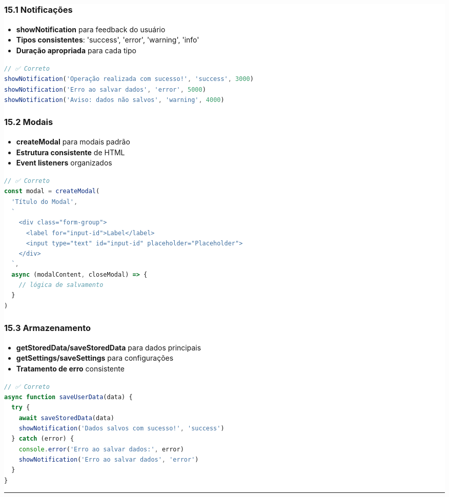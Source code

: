 ### 15.1 Notificações

- **showNotification** para feedback do usuário
- **Tipos consistentes**: 'success', 'error', 'warning', 'info'
- **Duração apropriada** para cada tipo

```javascript
// ✅ Correto
showNotification('Operação realizada com sucesso!', 'success', 3000)
showNotification('Erro ao salvar dados', 'error', 5000)
showNotification('Aviso: dados não salvos', 'warning', 4000)
```

### 15.2 Modais

- **createModal** para modais padrão
- **Estrutura consistente** de HTML
- **Event listeners** organizados

```javascript
// ✅ Correto
const modal = createModal(
  'Título do Modal',
  `
    <div class="form-group">
      <label for="input-id">Label</label>
      <input type="text" id="input-id" placeholder="Placeholder">
    </div>
  `,
  async (modalContent, closeModal) => {
    // lógica de salvamento
  }
)
```

### 15.3 Armazenamento

- **getStoredData/saveStoredData** para dados principais
- **getSettings/saveSettings** para configurações
- **Tratamento de erro** consistente

```javascript
// ✅ Correto
async function saveUserData(data) {
  try {
    await saveStoredData(data)
    showNotification('Dados salvos com sucesso!', 'success')
  } catch (error) {
    console.error('Erro ao salvar dados:', error)
    showNotification('Erro ao salvar dados', 'error')
  }
}
```

---
